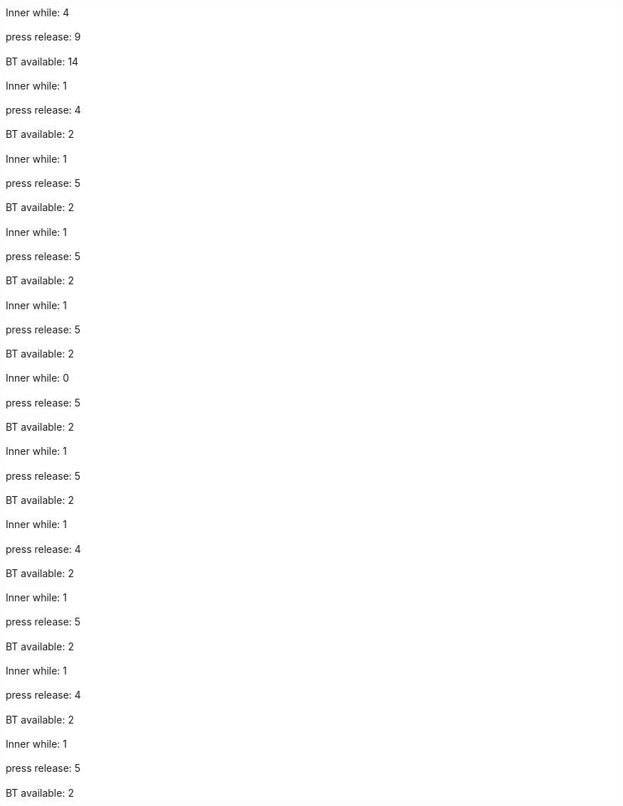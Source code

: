 Inner while: 4

press release: 9

BT available: 14

Inner while: 1

press release: 4

BT available: 2

Inner while: 1

press release: 5

BT available: 2

Inner while: 1

press release: 5

BT available: 2

Inner while: 1

press release: 5

BT available: 2

Inner while: 0

press release: 5

BT available: 2

Inner while: 1

press release: 5

BT available: 2

Inner while: 1

press release: 4

BT available: 2

Inner while: 1

press release: 5

BT available: 2

Inner while: 1

press release: 4

BT available: 2

Inner while: 1

press release: 5

BT available: 2
